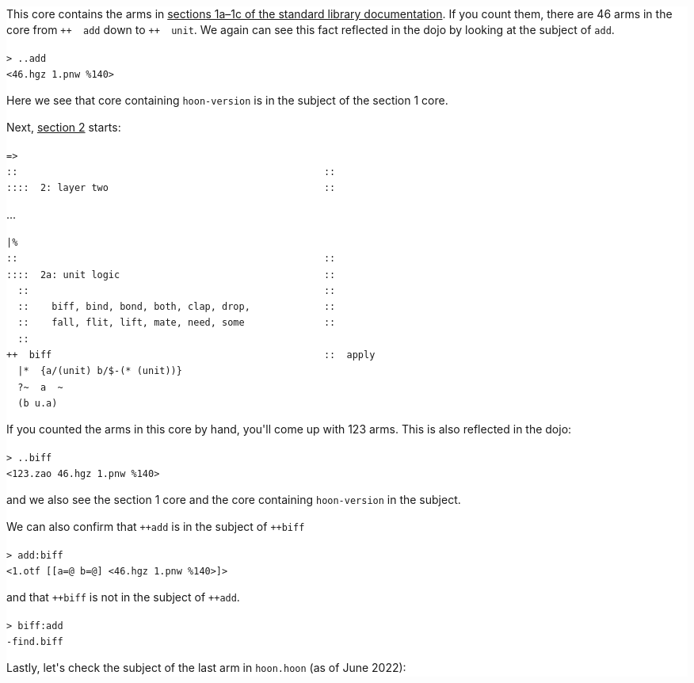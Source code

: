 This core contains the arms in [sections 1a–1c of the standard library documentation](/language/hoon/reference/stdlib/1a).  If you count them, there are 46 arms in the core from `++  add` down to `++  unit`.  We again can see this fact reflected in the dojo by looking at the subject of `add`.

```hoon
> ..add
<46.hgz 1.pnw %140>
```

Here we see that core containing `hoon-version` is in the subject of the section 1 core.

Next, [section 2](/language/hoon/reference/stdlib/2a) starts:

```hoon
=>
::                                                      ::
::::  2: layer two                                      ::
```
...
```
|%
::                                                      ::
::::  2a: unit logic                                    ::
  ::                                                    ::
  ::    biff, bind, bond, both, clap, drop,             ::
  ::    fall, flit, lift, mate, need, some              ::
  ::
++  biff                                                ::  apply
  |*  {a/(unit) b/$-(* (unit))}
  ?~  a  ~
  (b u.a)
```

If you counted the arms in this core by hand, you'll come up with 123 arms. This is also reflected in the dojo:

```hoon
> ..biff
<123.zao 46.hgz 1.pnw %140>
```

and we also see the section 1 core and the core containing `hoon-version` in the subject.

We can also confirm that `++add` is in the subject of `++biff`

```hoon
> add:biff
<1.otf [[a=@ b=@] <46.hgz 1.pnw %140>]>
```

and that `++biff` is not in the subject of `++add`.

```hoon
> biff:add
-find.biff
```

Lastly, let's check the subject of the last arm in `hoon.hoon` (as of June 2022):
